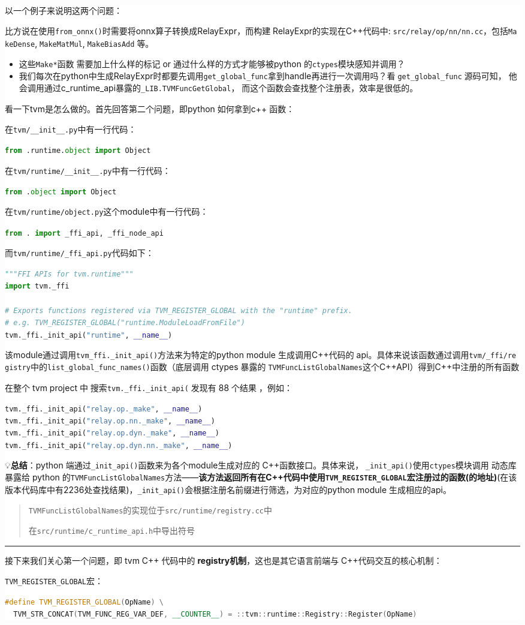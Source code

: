 以一个例子来说明这两个问题：

比方说在使用`from_onnx()`时需要将onnx算子转换成RelayExpr，而构建 RelayExpr的实现在C++代码中: `src/relay/op/nn/nn.cc`，包括`MakeDense`, `MakeMatMul`, `MakeBiasAdd` 等。

   - 这些`Make*`函数 需要加上什么样的标记 or 通过什么样的方式才能够被python 的`ctypes`模块感知并调用？
   - 我们每次在python中生成RelayExpr时都要先调用`get_global_func`拿到handle再进行一次调用吗？看 `get_global_func` 源码可知， 他会调用通过c_runtime_api暴露的`_LIB.TVMFuncGetGlobal`， 而这个函数会查找整个注册表，效率是很低的。

看一下tvm是怎么做的。首先回答第二个问题，即python 如何拿到c++ 函数：

在`tvm/__init__.py`中有一行代码：
```py
from .runtime.object import Object
```
在`tvm/runtime/__init__.py`中有一行代码：
```py
from .object import Object
```
在`tvm/runtime/object.py`这个module中有一行代码：
```py
from . import _ffi_api, _ffi_node_api
```
而`tvm/runtime/_ffi_api.py`代码如下：
```py
"""FFI APIs for tvm.runtime"""
import tvm._ffi

# Exports functions registered via TVM_REGISTER_GLOBAL with the "runtime" prefix.
# e.g. TVM_REGISTER_GLOBAL("runtime.ModuleLoadFromFile")
tvm._ffi._init_api("runtime", __name__)
```
该module通过调用`tvm_ffi._init_api()`方法来为特定的python module 生成调用C++代码的 api。具体来说该函数通过调用`tvm/_ffi/registry`中的`list_global_func_names()`函数（底层调用 ctypes 暴露的 `TVMFuncListGlobalNames`这个C++API）得到C++中注册的所有函数

在整个 tvm project 中 搜索`tvm._ffi._init_api(` 发现有 88 个结果
，例如：
```py
tvm._ffi._init_api("relay.op._make", __name__)
tvm._ffi._init_api("relay.op.nn._make", __name__)
tvm._ffi._init_api("relay.op.dyn._make", __name__)
tvm._ffi._init_api("relay.op.dyn.nn._make", __name__)
```

💡**总结**：python 端通过`_init_api()`函数来为各个module生成对应的 C++函数接口。具体来说， `_init_api()`使用`ctypes`模块调用 动态库暴露给 python 的`TVMFuncListGlobalNames`方法——**该方法返回所有在C++代码中使用`TVM_REGISTER_GLOBAL`宏注册过的函数(的地址)**(在该版本代码库中有2236处查找结果)，`_init_api()`会根据注册名前缀进行筛选，为对应的python module 生成相应的api。

> `TVMFuncListGlobalNames`的实现位于`src/runtime/registry.cc`中
>
> 在`src/runtime/c_runtime_api.h`中导出符号

---

接下来我们关心第一个问题，即 tvm C++ 代码中的 **registry机制**，这也是其它语言前端与 C++代码交互的核心机制：

`TVM_REGISTER_GLOBAL`宏：
```c++
#define TVM_REGISTER_GLOBAL(OpName) \
  TVM_STR_CONCAT(TVM_FUNC_REG_VAR_DEF, __COUNTER__) = ::tvm::runtime::Registry::Register(OpName)
```
